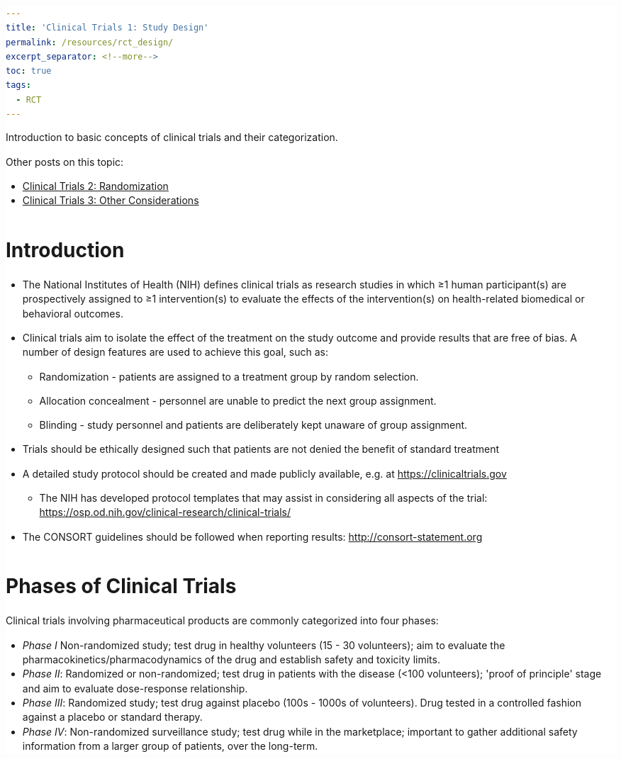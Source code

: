```yaml
---
title: 'Clinical Trials 1: Study Design'
permalink: /resources/rct_design/
excerpt_separator: <!--more-->
toc: true
tags:
  - RCT
---
```


Introduction to basic concepts of clinical trials and their categorization.


Other posts on this topic:
- [Clinical Trials 2: Randomization](/resources/randomization/)
- [Clinical Trials 3: Other Considerations](/resources/rct_other/)


# Introduction

-   The National Institutes of Health (NIH) defines clinical trials as research studies in which $\geq$1 human participant(s) are prospectively assigned to $\geq$1 intervention(s) to evaluate the effects of the intervention(s) on health-related biomedical or behavioral outcomes.

-   Clinical trials aim to isolate the effect of the treatment on the study outcome and provide results that are free of bias. A number of design features are used to achieve this goal, such as:

    -   Randomization - patients are assigned to a treatment group by random selection.

    -   Allocation concealment - personnel are unable to predict the next group assignment.

    -   Blinding - study personnel and patients are deliberately kept unaware of group assignment.

-   Trials should be ethically designed such that patients are not denied the benefit of standard treatment

-   A detailed study protocol should be created and made publicly available, e.g. at <https://clinicaltrials.gov>

    -   The NIH has developed protocol templates that may assist in considering all aspects of the trial: <https://osp.od.nih.gov/clinical-research/clinical-trials/>

-   The CONSORT guidelines should be followed when reporting results: <http://consort-statement.org>

# Phases of Clinical Trials

Clinical trials involving pharmaceutical products are commonly categorized into four phases:

-   *Phase I* Non-randomized study; test drug in healthy volunteers (15 - 30 volunteers); aim to evaluate the pharmacokinetics/pharmacodynamics of the drug and establish safety and toxicity limits.
-   *Phase II*: Randomized or non-randomized; test drug in patients with the disease (\<100 volunteers); 'proof of principle' stage and aim to evaluate dose-response relationship.
-   *Phase III*: Randomized study; test drug against placebo (100s - 1000s of volunteers). Drug tested in a controlled fashion against a placebo or standard therapy.
-   *Phase IV*: Non-randomized surveillance study; test drug while in the marketplace; important to gather additional safety information from a larger group of patients, over the long-term.
